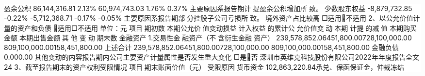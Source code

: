 盈余公积
86,144,316.81
2.13%
60,974,743.03
1.76%
0.37%
主要原因系报告期计
提盈余公积增加所
致。
少数股东权益
-8,879,732.85
-0.22%
-5,712,368.71
-0.17%
-0.05%
主要原因系报告期部
分控股子公司亏损所
致。
境外资产占比较高
□适用不适用
2、以公允价值计量的资产和负债
适用□不适用
单位：元
项目
期初数
本期公允价
值变动损益
计入权益
的累计公
允价值变
动
本期
计提
的减
值
本期购买金额
本期出售金额
其
他
变
动
期末数
金融资产
1.交易性金
融资产（不
含衍生金融
资产）
239,578,852.06451,800.00728,100,000.00
809,100,000.00158,451,800.00
上述合计
239,578,852.06451,800.00728,100,000.00
809,100,000.00158,451,800.00
金融负债
0.000.00
其他变动的内容报告期内公司主要资产计量属性是否发生重大变化
□是否
深圳市英维克科技股份有限公司2022年年度报告全文
24
3、截至报告期末的资产权利受限情况
项目
期末账面价值（元）
受限原因
货币资金
102,863,220.84承兑、保函保证金，仲裁冻结